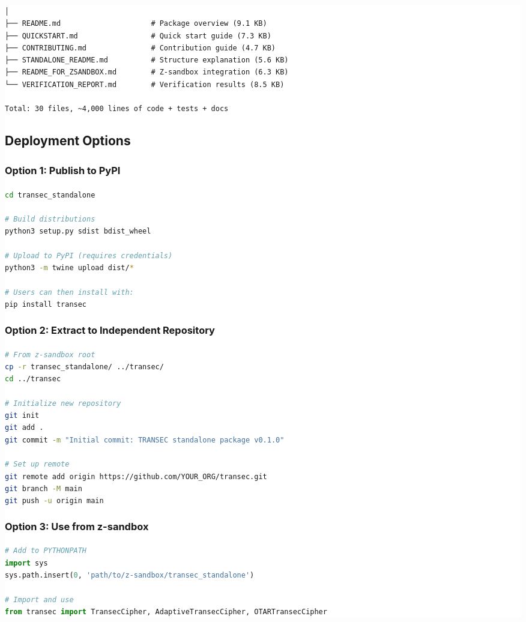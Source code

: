 ```
│
├── README.md                     # Package overview (9.1 KB)
├── QUICKSTART.md                 # Quick start guide (7.3 KB)
├── CONTRIBUTING.md               # Contribution guide (4.7 KB)
├── STANDALONE_README.md          # Structure explanation (5.6 KB)
├── README_FOR_ZSANDBOX.md        # Z-sandbox integration (6.3 KB)
└── VERIFICATION_REPORT.md        # Verification results (8.5 KB)

Total: 30 files, ~4,000 lines of code + tests + docs
```

## Deployment Options

### Option 1: Publish to PyPI

```bash
cd transec_standalone

# Build distributions
python3 setup.py sdist bdist_wheel

# Upload to PyPI (requires credentials)
python3 -m twine upload dist/*

# Users can then install with:
pip install transec
```

### Option 2: Extract to Independent Repository

```bash
# From z-sandbox root
cp -r transec_standalone/ ../transec/
cd ../transec

# Initialize new repository
git init
git add .
git commit -m "Initial commit: TRANSEC standalone package v0.1.0"

# Set up remote
git remote add origin https://github.com/YOUR_ORG/transec.git
git branch -M main
git push -u origin main
```

### Option 3: Use from z-sandbox

```python
# Add to PYTHONPATH
import sys
sys.path.insert(0, 'path/to/z-sandbox/transec_standalone')

# Import and use
from transec import TransecCipher, AdaptiveTransecCipher, OTARTransecCipher
```

